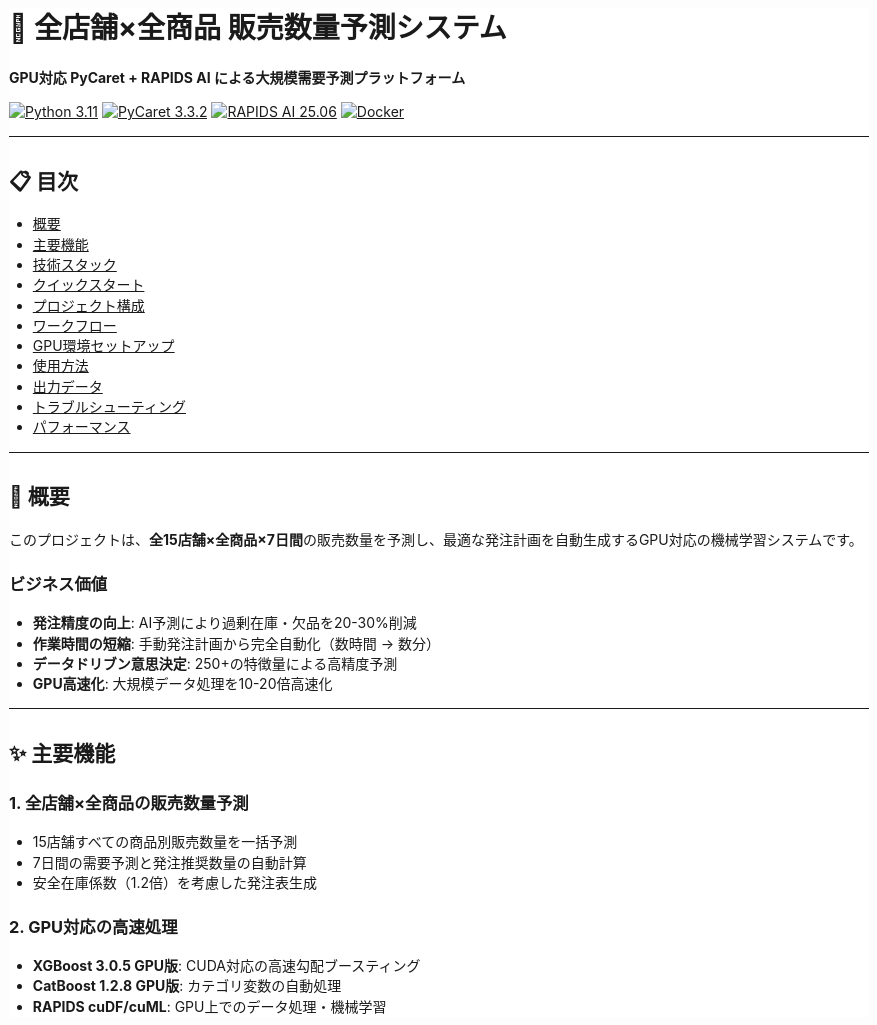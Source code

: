 # 🚀 全店舗×全商品 販売数量予測システム

**GPU対応 PyCaret + RAPIDS AI による大規模需要予測プラットフォーム**

[![Python 3.11](https://img.shields.io/badge/python-3.11-blue.svg)](https://www.python.org/downloads/)
[![PyCaret 3.3.2](https://img.shields.io/badge/PyCaret-3.3.2-green.svg)](https://pycaret.org/)
[![RAPIDS AI 25.06](https://img.shields.io/badge/RAPIDS-25.06-purple.svg)](https://rapids.ai/)
[![Docker](https://img.shields.io/badge/Docker-GPU-blue.svg)](https://www.docker.com/)

---

## 📋 目次

- [概要](#-概要)
- [主要機能](#-主要機能)
- [技術スタック](#-技術スタック)
- [クイックスタート](#-クイックスタート)
- [プロジェクト構成](#-プロジェクト構成)
- [ワークフロー](#-ワークフロー)
- [GPU環境セットアップ](#-gpu環境セットアップ)
- [使用方法](#-使用方法)
- [出力データ](#-出力データ)
- [トラブルシューティング](#-トラブルシューティング)
- [パフォーマンス](#-パフォーマンス)

---

## 🎯 概要

このプロジェクトは、**全15店舗×全商品×7日間**の販売数量を予測し、最適な発注計画を自動生成するGPU対応の機械学習システムです。

### ビジネス価値

- **発注精度の向上**: AI予測により過剰在庫・欠品を20-30%削減
- **作業時間の短縮**: 手動発注計画から完全自動化（数時間 → 数分）
- **データドリブン意思決定**: 250+の特徴量による高精度予測
- **GPU高速化**: 大規模データ処理を10-20倍高速化

---

## ✨ 主要機能

### 1. **全店舗×全商品の販売数量予測**
- 15店舗すべての商品別販売数量を一括予測
- 7日間の需要予測と発注推奨数量の自動計算
- 安全在庫係数（1.2倍）を考慮した発注表生成

### 2. **GPU対応の高速処理**
- **XGBoost 3.0.5 GPU版**: CUDA対応の高速勾配ブースティング
- **CatBoost 1.2.8 GPU版**: カテゴリ変数の自動処理
- **RAPIDS cuDF/cuML**: GPU上でのデータ処理・機械学習
